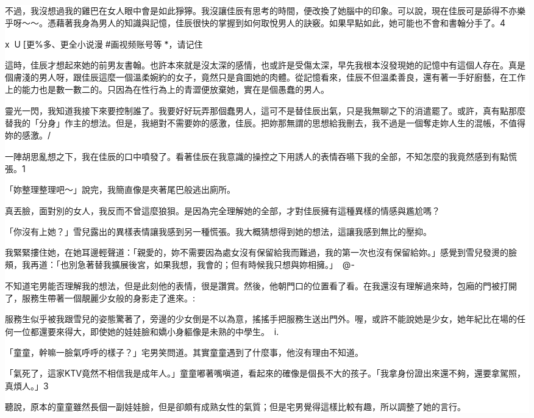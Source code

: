 



不過，我沒想過我的雞巴在女人眼中會是如此猙獰。我沒讓佳辰有思考的時間，便改換了她腦中的印象。可以說，現在佳辰可是舔得不亦樂乎呀～～。憑藉著我身為男人的知識與記憶，佳辰很快的掌握到如何取悅男人的訣竅。如果早點如此，她可能也不會和書翰分手了。4



x  U [更%多、更全小说漫 #画视频账号等 *，请记住



這時，佳辰才想起來她的前男友書翰。也許本來就是沒太深的感情，也或許是受傷太深，早先我根本沒發現她的記憶中有這個人存在。真是個膚淺的男人呀，跟佳辰這麼一個溫柔婉約的女子，竟然只是貪圖她的肉體。從記憶看來，佳辰不但溫柔善良，還有著一手好廚藝，在工作上的能力也是數一數二的。只因為在性行為上的青澀便放棄她，實在是個愚蠢的男人。





靈光一閃，我知道我接下來要控制誰了。我要好好玩弄那個蠢男人，這可不是替佳辰出氣，只是我無聊之下的消遣罷了。或許，真有點那麼替我的「分身」作主的想法。但是，我絕對不需要妳的感激，佳辰。把妳那無謂的思想給我刪去，我不過是一個奪走妳人生的混帳，不值得妳的感激。/





一陣胡思亂想之下，我在佳辰的口中噴發了。看著佳辰在我意識的操控之下用誘人的表情吞嚥下我的全部，不知怎麼的我竟然感到有點慌張。1



「妳整理整理吧～」說完，我簡直像是夾著尾巴般逃出廁所。



真丟臉，面對別的女人，我反而不曾這麼狼狽。是因為完全理解她的全部，才對佳辰擁有這種異樣的情感與尷尬嗎？





「你沒有上她？」雪兒露出的異樣表情讓我感到另一種慌張。我大概猜想得到她的想法，這讓我感到無比的壓抑。



我緊緊摟住她，在她耳邊輕聲道：「親愛的，妳不需要因為處女沒有保留給我而難過，我的第一次也沒有保留給妳。」感覺到雪兒發燙的臉頰，我再道：「也別急著替我擴展後宮，如果我想，我會的；但有時候我只想與妳相擁。」  @-



不知道宅男能否理解我的想法，但是此刻他的表情，很是讚賞。然後，他朝門口的位置看了看。在我還沒有理解過來時，包廂的門被打開了，服務生帶著一個靚麗少女般的身影走了進來。:



服務生似乎被我跟雪兒的姿態驚著了，旁邊的少女倒是不以為意，搖搖手把服務生送出門外。喔，或許不能說她是少女，她年紀比在場的任何一位都還要來得大，即使她的娃娃臉和嬌小身軀像是未熟的中學生。  i.





「童童，幹嘛一臉氣呼呼的樣子？」宅男笑問道。其實童童遇到了什麼事，他沒有理由不知道。





「氣死了，這家KTV竟然不相信我是成年人。」童童嘟著嘴嗔道，看起來的確像是個長不大的孩子。「我拿身份證出來還不夠，還要拿駕照，真煩人。」3





聽說，原本的童童雖然長個一副娃娃臉，但是卻頗有成熟女性的氣質；但是宅男覺得這樣比較有趣，所以調整了她的言行。




